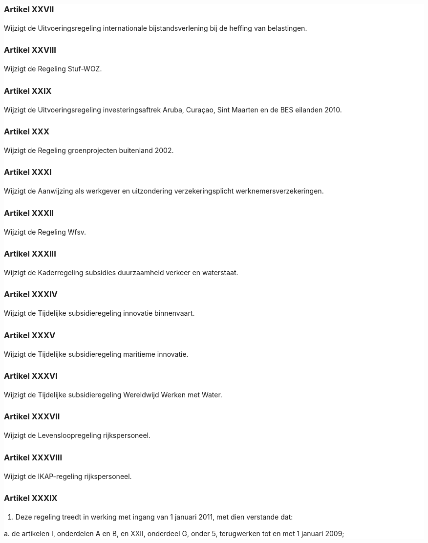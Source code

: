 ### Artikel  XXVII  

Wijzigt de Uitvoeringsregeling internationale bijstandsverlening bij de heffing van belastingen. 

### Artikel  XXVIII  

Wijzigt de Regeling Stuf-WOZ. 

### Artikel  XXIX  

Wijzigt de Uitvoeringsregeling investeringsaftrek Aruba, Curaçao, Sint Maarten en de BES eilanden 2010. 

### Artikel  XXX  

Wijzigt de Regeling groenprojecten buitenland 2002. 

### Artikel  XXXI  

Wijzigt de Aanwijzing als werkgever en uitzondering verzekeringsplicht werknemersverzekeringen. 

### Artikel  XXXII  

Wijzigt de Regeling Wfsv. 

### Artikel  XXXIII  

Wijzigt de Kaderregeling subsidies duurzaamheid verkeer en waterstaat. 

### Artikel  XXXIV  

Wijzigt de Tijdelijke subsidieregeling innovatie binnenvaart. 

### Artikel  XXXV  

Wijzigt de Tijdelijke subsidieregeling maritieme innovatie. 

### Artikel  XXXVI  

Wijzigt de Tijdelijke subsidieregeling Wereldwijd Werken met Water. 

### Artikel  XXXVII  

Wijzigt de Levensloopregeling rijkspersoneel. 

### Artikel  XXXVIII  

Wijzigt de IKAP-regeling rijkspersoneel. 

### Artikel  XXXIX  

1.  Deze regeling treedt in werking met ingang van 1 januari 2011, met dien verstande dat: 

a. de artikelen I, onderdelen A en B, en XXII, onderdeel G, onder 5, terugwerken tot en met 1 januari 2009;  
